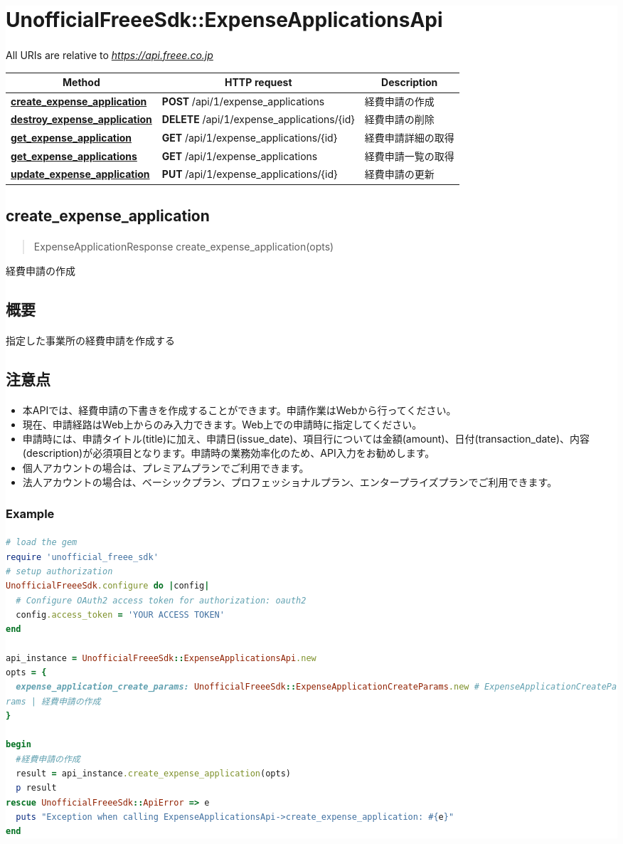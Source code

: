 # UnofficialFreeeSdk::ExpenseApplicationsApi

All URIs are relative to *https://api.freee.co.jp*

Method | HTTP request | Description
------------- | ------------- | -------------
[**create_expense_application**](ExpenseApplicationsApi.md#create_expense_application) | **POST** /api/1/expense_applications | 経費申請の作成
[**destroy_expense_application**](ExpenseApplicationsApi.md#destroy_expense_application) | **DELETE** /api/1/expense_applications/{id} | 経費申請の削除
[**get_expense_application**](ExpenseApplicationsApi.md#get_expense_application) | **GET** /api/1/expense_applications/{id} | 経費申請詳細の取得
[**get_expense_applications**](ExpenseApplicationsApi.md#get_expense_applications) | **GET** /api/1/expense_applications | 経費申請一覧の取得
[**update_expense_application**](ExpenseApplicationsApi.md#update_expense_application) | **PUT** /api/1/expense_applications/{id} | 経費申請の更新



## create_expense_application

> ExpenseApplicationResponse create_expense_application(opts)

経費申請の作成

 <h2 id=\"_1\">概要</h2>  <p>指定した事業所の経費申請を作成する</p>  <h2 id=\"_2\">注意点</h2> <ul>   <li>本APIでは、経費申請の下書きを作成することができます。申請作業はWebから行ってください。</li>   <li>現在、申請経路はWeb上からのみ入力できます。Web上での申請時に指定してください。</li>   <li>申請時には、申請タイトル(title)に加え、申請日(issue_date)、項目行については金額(amount)、日付(transaction_date)、内容(description)が必須項目となります。申請時の業務効率化のため、API入力をお勧めします。</li>   <li>個人アカウントの場合は、プレミアムプランでご利用できます。</li>   <li>法人アカウントの場合は、ベーシックプラン、プロフェッショナルプラン、エンタープライズプランでご利用できます。</li> </ul>

### Example

```ruby
# load the gem
require 'unofficial_freee_sdk'
# setup authorization
UnofficialFreeeSdk.configure do |config|
  # Configure OAuth2 access token for authorization: oauth2
  config.access_token = 'YOUR ACCESS TOKEN'
end

api_instance = UnofficialFreeeSdk::ExpenseApplicationsApi.new
opts = {
  expense_application_create_params: UnofficialFreeeSdk::ExpenseApplicationCreateParams.new # ExpenseApplicationCreateParams | 経費申請の作成
}

begin
  #経費申請の作成
  result = api_instance.create_expense_application(opts)
  p result
rescue UnofficialFreeeSdk::ApiError => e
  puts "Exception when calling ExpenseApplicationsApi->create_expense_application: #{e}"
end
```
